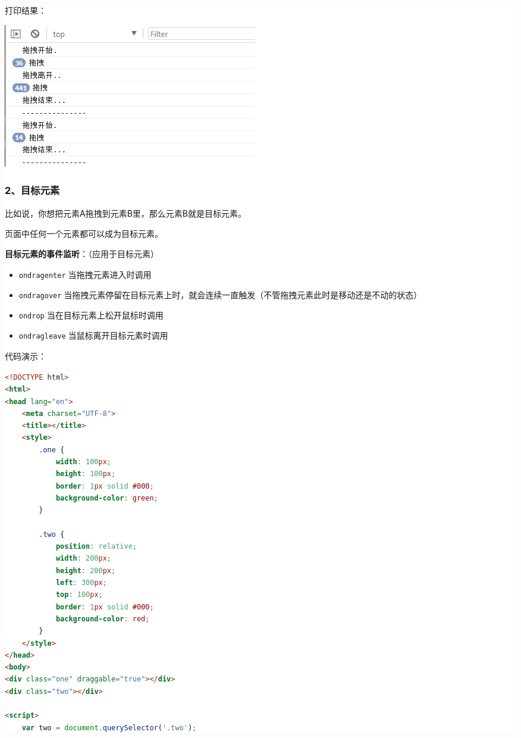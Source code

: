 打印结果：

![](assets/image/2-HTML/450c1d1ddbc41c3273d8034e3e7e9428.png)


### 2、目标元素

比如说，你想把元素A拖拽到元素B里，那么元素B就是目标元素。

页面中任何一个元素都可以成为目标元素。

**目标元素的事件监听**：（应用于目标元素）

- `ondragenter`	当拖拽元素进入时调用

- `ondragover`	当拖拽元素停留在目标元素上时，就会连续一直触发（不管拖拽元素此时是移动还是不动的状态）

- `ondrop`		当在目标元素上松开鼠标时调用

- `ondragleave`	当鼠标离开目标元素时调用


代码演示：

```html
<!DOCTYPE html>
<html>
<head lang="en">
    <meta charset="UTF-8">
    <title></title>
    <style>
        .one {
            width: 100px;
            height: 100px;
            border: 1px solid #000;
            background-color: green;
        }

        .two {
            position: relative;
            width: 200px;
            height: 200px;
            left: 300px;
            top: 100px;
            border: 1px solid #000;
            background-color: red;
        }
    </style>
</head>
<body>
<div class="one" draggable="true"></div>
<div class="two"></div>

<script>
    var two = document.querySelector('.two');

```